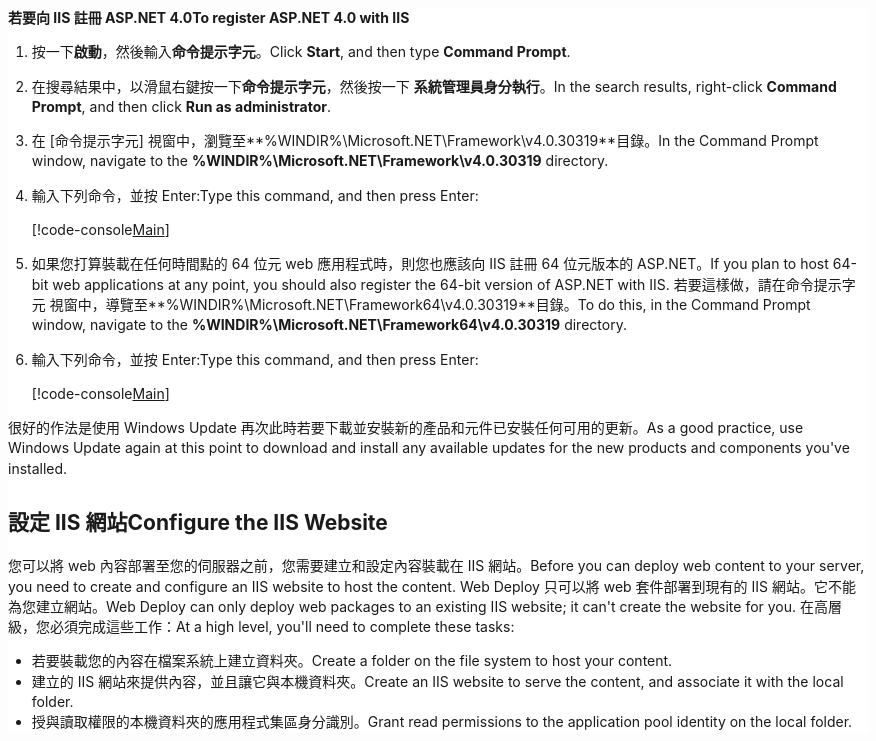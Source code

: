 <span data-ttu-id="f9861-185">**若要向 IIS 註冊 ASP.NET 4.0**</span><span class="sxs-lookup"><span data-stu-id="f9861-185">**To register ASP.NET 4.0 with IIS**</span></span>

1. <span data-ttu-id="f9861-186">按一下**啟動**，然後輸入**命令提示字元**。</span><span class="sxs-lookup"><span data-stu-id="f9861-186">Click **Start**, and then type **Command Prompt**.</span></span>
2. <span data-ttu-id="f9861-187">在搜尋結果中，以滑鼠右鍵按一下**命令提示字元**，然後按一下 **系統管理員身分執行**。</span><span class="sxs-lookup"><span data-stu-id="f9861-187">In the search results, right-click **Command Prompt**, and then click **Run as administrator**.</span></span>
3. <span data-ttu-id="f9861-188">在 [命令提示字元] 視窗中，瀏覽至**%WINDIR%\Microsoft.NET\Framework\v4.0.30319**目錄。</span><span class="sxs-lookup"><span data-stu-id="f9861-188">In the Command Prompt window, navigate to the **%WINDIR%\Microsoft.NET\Framework\v4.0.30319** directory.</span></span>
4. <span data-ttu-id="f9861-189">輸入下列命令，並按 Enter:</span><span class="sxs-lookup"><span data-stu-id="f9861-189">Type this command, and then press Enter:</span></span>

    [!code-console[Main](configuring-a-web-server-for-web-deploy-publishing-remote-agent/samples/sample1.cmd)]
5. <span data-ttu-id="f9861-190">如果您打算裝載在任何時間點的 64 位元 web 應用程式時，則您也應該向 IIS 註冊 64 位元版本的 ASP.NET。</span><span class="sxs-lookup"><span data-stu-id="f9861-190">If you plan to host 64-bit web applications at any point, you should also register the 64-bit version of ASP.NET with IIS.</span></span> <span data-ttu-id="f9861-191">若要這樣做，請在命令提示字元 視窗中，導覽至**%WINDIR%\Microsoft.NET\Framework64\v4.0.30319**目錄。</span><span class="sxs-lookup"><span data-stu-id="f9861-191">To do this, in the Command Prompt window, navigate to the **%WINDIR%\Microsoft.NET\Framework64\v4.0.30319** directory.</span></span>
6. <span data-ttu-id="f9861-192">輸入下列命令，並按 Enter:</span><span class="sxs-lookup"><span data-stu-id="f9861-192">Type this command, and then press Enter:</span></span>

    [!code-console[Main](configuring-a-web-server-for-web-deploy-publishing-remote-agent/samples/sample2.cmd)]

<span data-ttu-id="f9861-193">很好的作法是使用 Windows Update 再次此時若要下載並安裝新的產品和元件已安裝任何可用的更新。</span><span class="sxs-lookup"><span data-stu-id="f9861-193">As a good practice, use Windows Update again at this point to download and install any available updates for the new products and components you've installed.</span></span>

## <a name="configure-the-iis-website"></a><span data-ttu-id="f9861-194">設定 IIS 網站</span><span class="sxs-lookup"><span data-stu-id="f9861-194">Configure the IIS Website</span></span>

<span data-ttu-id="f9861-195">您可以將 web 內容部署至您的伺服器之前，您需要建立和設定內容裝載在 IIS 網站。</span><span class="sxs-lookup"><span data-stu-id="f9861-195">Before you can deploy web content to your server, you need to create and configure an IIS website to host the content.</span></span> <span data-ttu-id="f9861-196">Web Deploy 只可以將 web 套件部署到現有的 IIS 網站。它不能為您建立網站。</span><span class="sxs-lookup"><span data-stu-id="f9861-196">Web Deploy can only deploy web packages to an existing IIS website; it can't create the website for you.</span></span> <span data-ttu-id="f9861-197">在高層級，您必須完成這些工作：</span><span class="sxs-lookup"><span data-stu-id="f9861-197">At a high level, you'll need to complete these tasks:</span></span>

- <span data-ttu-id="f9861-198">若要裝載您的內容在檔案系統上建立資料夾。</span><span class="sxs-lookup"><span data-stu-id="f9861-198">Create a folder on the file system to host your content.</span></span>
- <span data-ttu-id="f9861-199">建立的 IIS 網站來提供內容，並且讓它與本機資料夾。</span><span class="sxs-lookup"><span data-stu-id="f9861-199">Create an IIS website to serve the content, and associate it with the local folder.</span></span>
- <span data-ttu-id="f9861-200">授與讀取權限的本機資料夾的應用程式集區身分識別。</span><span class="sxs-lookup"><span data-stu-id="f9861-200">Grant read permissions to the application pool identity on the local folder.</span></span>

